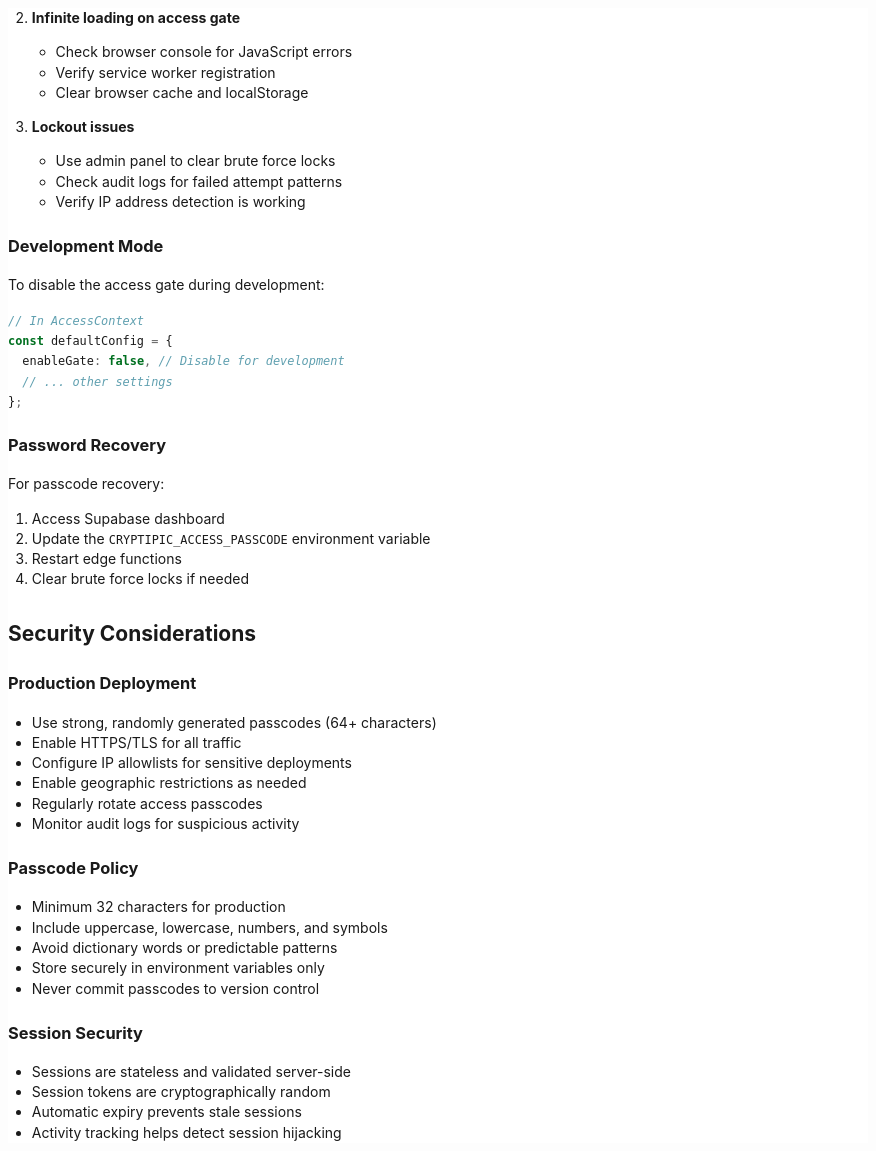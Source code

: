 2. **Infinite loading on access gate**
   - Check browser console for JavaScript errors
   - Verify service worker registration
   - Clear browser cache and localStorage

3. **Lockout issues**
   - Use admin panel to clear brute force locks
   - Check audit logs for failed attempt patterns
   - Verify IP address detection is working

### Development Mode

To disable the access gate during development:
```typescript
// In AccessContext
const defaultConfig = {
  enableGate: false, // Disable for development
  // ... other settings
};
```

### Password Recovery

For passcode recovery:
1. Access Supabase dashboard
2. Update the `CRYPTIPIC_ACCESS_PASSCODE` environment variable
3. Restart edge functions
4. Clear brute force locks if needed

## Security Considerations

### Production Deployment
- Use strong, randomly generated passcodes (64+ characters)
- Enable HTTPS/TLS for all traffic
- Configure IP allowlists for sensitive deployments
- Enable geographic restrictions as needed
- Regularly rotate access passcodes
- Monitor audit logs for suspicious activity

### Passcode Policy
- Minimum 32 characters for production
- Include uppercase, lowercase, numbers, and symbols
- Avoid dictionary words or predictable patterns
- Store securely in environment variables only
- Never commit passcodes to version control

### Session Security
- Sessions are stateless and validated server-side
- Session tokens are cryptographically random
- Automatic expiry prevents stale sessions
- Activity tracking helps detect session hijacking
